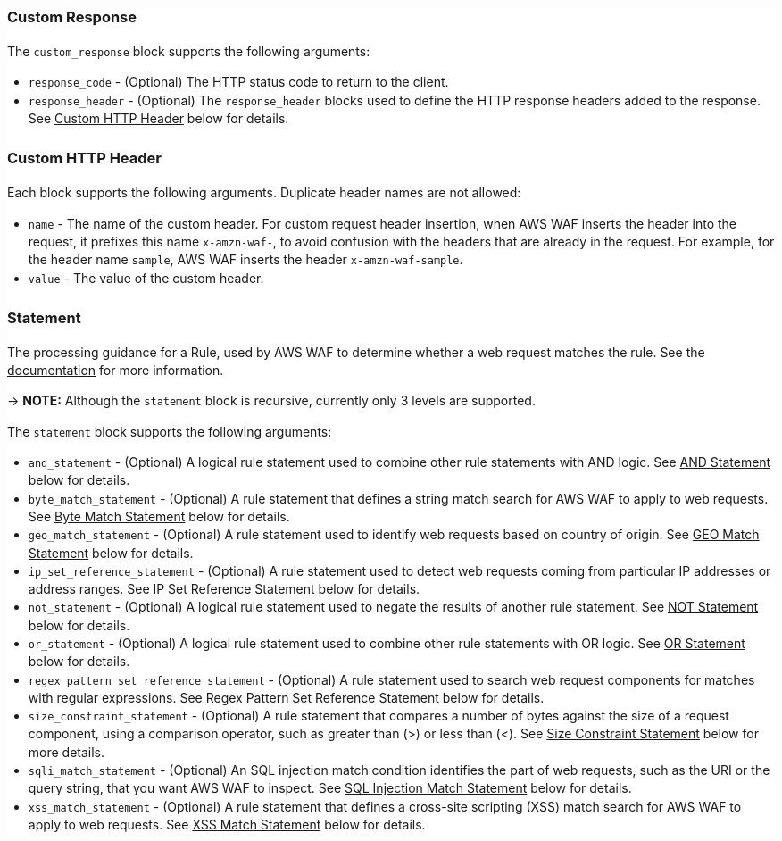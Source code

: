 ### Custom Response

The `custom_response` block supports the following arguments:

* `response_code` - (Optional) The HTTP status code to return to the client.
* `response_header` - (Optional) The `response_header` blocks used to define the HTTP response headers added to the response. See [Custom HTTP Header](#custom-http-header) below for details.

### Custom HTTP Header

Each block supports the following arguments. Duplicate header names are not allowed:

* `name` - The name of the custom header. For custom request header insertion, when AWS WAF inserts the header into the request, it prefixes this name `x-amzn-waf-`, to avoid confusion with the headers that are already in the request. For example, for the header name `sample`, AWS WAF inserts the header `x-amzn-waf-sample`.
* `value` - The value of the custom header.

### Statement

The processing guidance for a Rule, used by AWS WAF to determine whether a web request matches the rule. See the [documentation](https://docs.aws.amazon.com/waf/latest/developerguide/waf-rule-statements-list.html) for more information.

-> **NOTE:** Although the `statement` block is recursive, currently only 3 levels are supported.

The `statement` block supports the following arguments:

* `and_statement` - (Optional) A logical rule statement used to combine other rule statements with AND logic. See [AND Statement](#and-statement) below for details.
* `byte_match_statement` - (Optional) A rule statement that defines a string match search for AWS WAF to apply to web requests. See [Byte Match Statement](#byte-match-statement) below for details.
* `geo_match_statement` - (Optional) A rule statement used to identify web requests based on country of origin. See [GEO Match Statement](#geo-match-statement) below for details.
* `ip_set_reference_statement` - (Optional) A rule statement used to detect web requests coming from particular IP addresses or address ranges. See [IP Set Reference Statement](#ip-set-reference-statement) below for details.
* `not_statement` - (Optional) A logical rule statement used to negate the results of another rule statement. See [NOT Statement](#not-statement) below for details.
* `or_statement` - (Optional) A logical rule statement used to combine other rule statements with OR logic. See [OR Statement](#or-statement) below for details.
* `regex_pattern_set_reference_statement` - (Optional) A rule statement used to search web request components for matches with regular expressions. See [Regex Pattern Set Reference Statement](#regex-pattern-set-reference-statement) below for details.
* `size_constraint_statement` - (Optional) A rule statement that compares a number of bytes against the size of a request component, using a comparison operator, such as greater than (>) or less than (<). See [Size Constraint Statement](#size-constraint-statement) below for more details.
* `sqli_match_statement` - (Optional) An SQL injection match condition identifies the part of web requests, such as the URI or the query string, that you want AWS WAF to inspect. See [SQL Injection Match Statement](#sql-injection-match-statement) below for details.
* `xss_match_statement` - (Optional) A rule statement that defines a cross-site scripting (XSS) match search for AWS WAF to apply to web requests. See [XSS Match Statement](#xss-match-statement) below for details.
